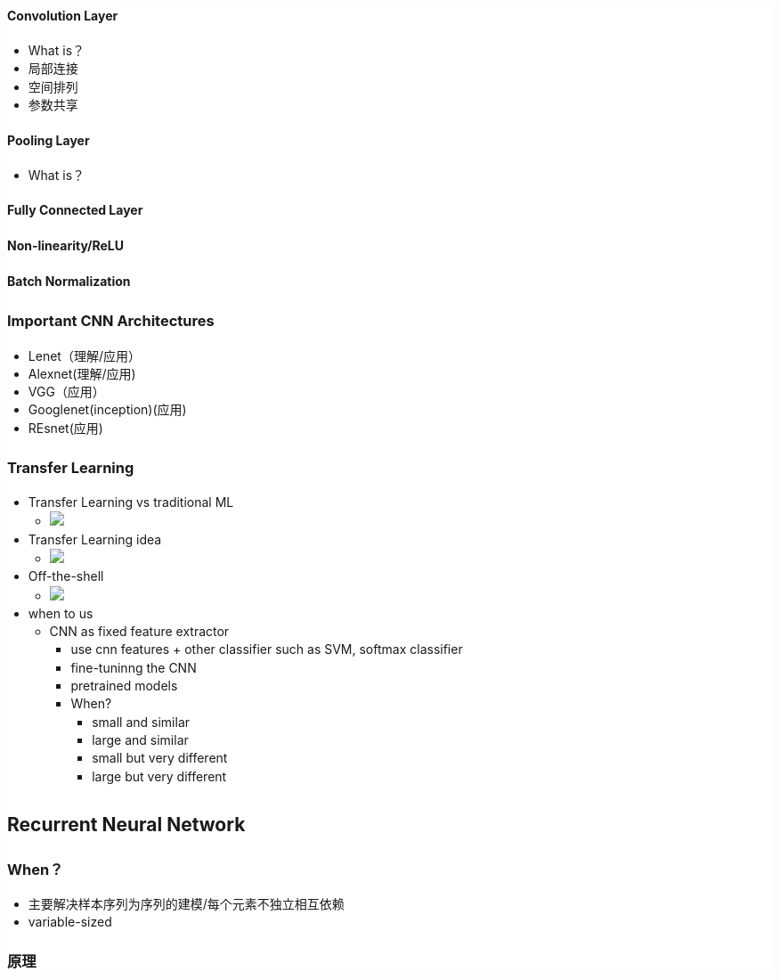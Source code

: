 #### Convolution Layer

* What is？
* 局部连接
* 空间排列
* 参数共享

#### Pooling Layer

* What is？

#### Fully Connected Layer

#### Non-linearity/ReLU

#### Batch Normalization

### Important CNN Architectures

* Lenet（理解/应用）
* Alexnet(理解/应用)
* VGG（应用）
* Googlenet(inception)(应用)
* REsnet(应用)

### Transfer Learning

* Transfer Learning vs traditional ML
  * ![](https://api2.mubu.com/v3/document\_image/3788f9d5-ebfd-4138-924e-27f2593218b7-12267179.jpg)
* Transfer Learning idea
  * ![](https://api2.mubu.com/v3/document\_image/216e9795-6587-4910-8713-d0978b724e23-12267179.jpg)
* Off-the-shell
  * ![](https://api2.mubu.com/v3/document\_image/7bf249b9-0e84-43c1-980d-14c5c50665d8-12267179.jpg)
* when to us
  * CNN as fixed feature extractor
    * use cnn features + other classifier such as SVM, softmax classifier
    * fine-tuninng the CNN
    * pretrained models
    * When?
      * small and similar
      * large and similar
      * small but very different
      * large but very different

## Recurrent Neural Network

### When？

* 主要解决样本序列为序列的建模/每个元素不独立相互依赖
* variable-sized

### 原理
